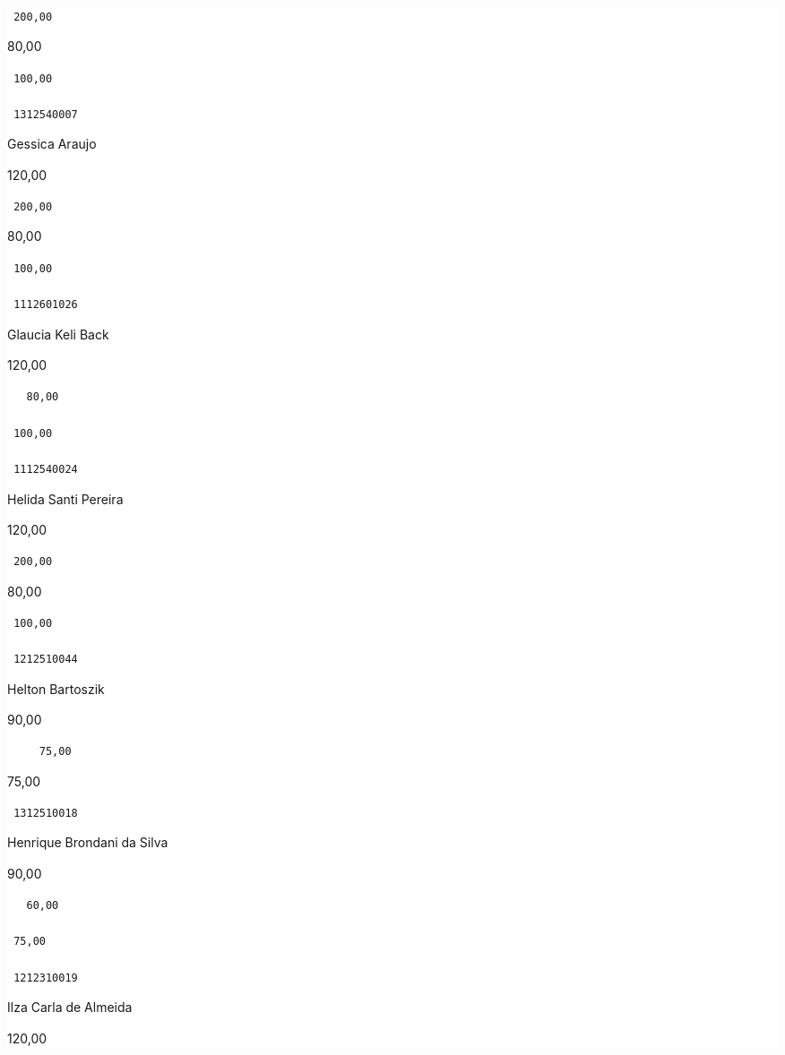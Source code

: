      200,00

   80,00

     100,00

     1312540007

   Gessica Araujo

   120,00

     200,00

   80,00

     100,00

     1112601026

   Glaucia Keli Back

   120,00

       80,00

     100,00

     1112540024

   Helida Santi Pereira

   120,00

     200,00

   80,00

     100,00

     1212510044

   Helton Bartoszik

   90,00

         75,00

   75,00

     1312510018

   Henrique Brondani da Silva

   90,00

       60,00

     75,00

     1212310019

   Ilza Carla de Almeida

   120,00
